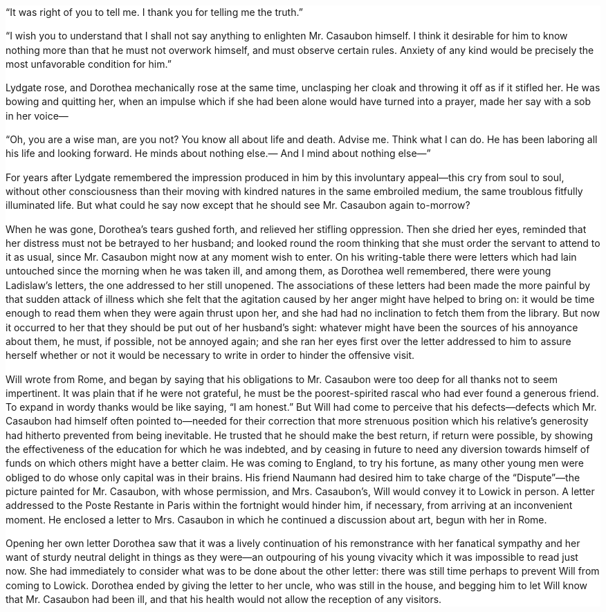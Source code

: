 “It was right of you to tell me. I thank you for telling me the truth.” 

“I wish you to understand that I shall not say anything to enlighten Mr. Casaubon himself. I think it desirable for him to know nothing more than that he must not overwork himself, and must observe certain rules. Anxiety of any kind would be precisely the most unfavorable condition for him.” 

Lydgate rose, and Dorothea mechanically rose at the same time, unclasping her cloak and throwing it off as if it stifled her. He was bowing and quitting her, when an impulse which if she had been alone would have turned into a prayer, made her say with a sob in her voice— 

“Oh, you are a wise man, are you not? You know all about life and death. Advise me. Think what I can do. He has been laboring all his life and looking forward. He minds about nothing else.— And I mind about nothing else—” 

For years after Lydgate remembered the impression produced in him by this involuntary appeal—this cry from soul to soul, without other consciousness than their moving with kindred natures in the same embroiled medium, the same troublous fitfully illuminated life. But what could he say now except that he should see Mr. Casaubon again to-morrow? 

When he was gone, Dorothea’s tears gushed forth, and relieved her stifling oppression. Then she dried her eyes, reminded that her distress must not be betrayed to her husband; and looked round the room thinking that she must order the servant to attend to it as usual, since Mr. Casaubon might now at any moment wish to enter. On his writing-table there were letters which had lain untouched since the morning when he was taken ill, and among them, as Dorothea well remembered, there were young Ladislaw’s letters, the one addressed to her still unopened. The associations of these letters had been made the more painful by that sudden attack of illness which she felt that the agitation caused by her anger might have helped to bring on: it would be time enough to read them when they were again thrust upon her, and she had had no inclination to fetch them from the library. But now it occurred to her that they should be put out of her husband’s sight: whatever might have been the sources of his annoyance about them, he must, if possible, not be annoyed again; and she ran her eyes first over the letter addressed to him to assure herself whether or not it would be necessary to write in order to hinder the offensive visit. 

Will wrote from Rome, and began by saying that his obligations to Mr. Casaubon were too deep for all thanks not to seem impertinent. It was plain that if he were not grateful, he must be the poorest-spirited rascal who had ever found a generous friend. To expand in wordy thanks would be like saying, “I am honest.” But Will had come to perceive that his defects—defects which Mr. Casaubon had himself often pointed to—needed for their correction that more strenuous position which his relative’s generosity had hitherto prevented from being inevitable. He trusted that he should make the best return, if return were possible, by showing the effectiveness of the education for which he was indebted, and by ceasing in future to need any diversion towards himself of funds on which others might have a better claim. He was coming to England, to try his fortune, as many other young men were obliged to do whose only capital was in their brains. His friend Naumann had desired him to take charge of the “Dispute”—the picture painted for Mr. Casaubon, with whose permission, and Mrs. Casaubon’s, Will would convey it to Lowick in person. A letter addressed to the Poste Restante in Paris within the fortnight would hinder him, if necessary, from arriving at an inconvenient moment. He enclosed a letter to Mrs. Casaubon in which he continued a discussion about art, begun with her in Rome. 

Opening her own letter Dorothea saw that it was a lively continuation of his remonstrance with her fanatical sympathy and her want of sturdy neutral delight in things as they were—an outpouring of his young vivacity which it was impossible to read just now. She had immediately to consider what was to be done about the other letter: there was still time perhaps to prevent Will from coming to Lowick. Dorothea ended by giving the letter to her uncle, who was still in the house, and begging him to let Will know that Mr. Casaubon had been ill, and that his health would not allow the reception of any visitors. 
